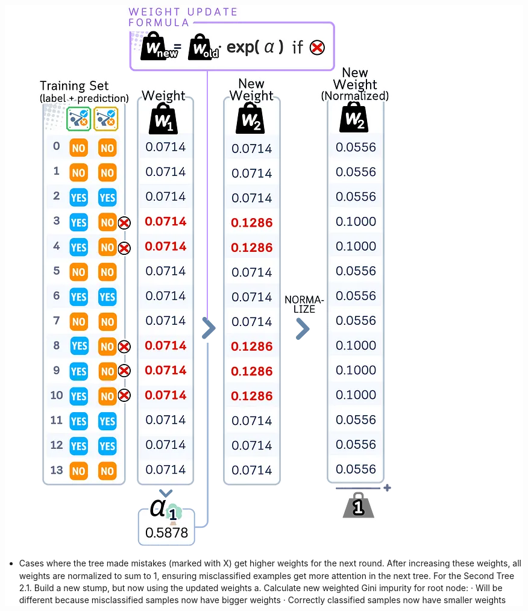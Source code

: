 ![alt text](image-16.png)

- Cases where the tree made mistakes (marked with X) get higher weights for the next round. After increasing these weights, all weights are normalized to sum to 1, ensuring misclassified examples get more attention in the next tree.
For the Second Tree
2.1. Build a new stump, but now using the updated weights
a. Calculate new weighted Gini impurity for root node:
· Will be different because misclassified samples now have bigger weights
· Correctly classified samples now have smaller weights
